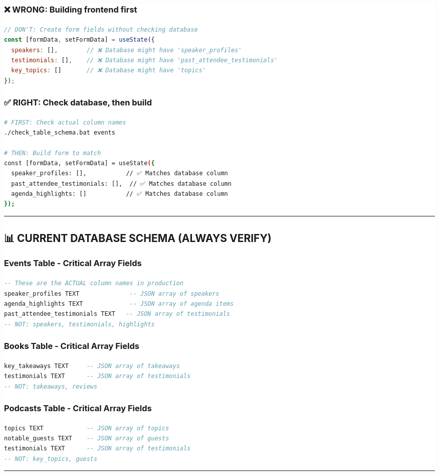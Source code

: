 ### ❌ WRONG: Building frontend first
```javascript
// DON'T: Create form fields without checking database
const [formData, setFormData] = useState({
  speakers: [],        // ❌ Database might have 'speaker_profiles'
  testimonials: [],    // ❌ Database might have 'past_attendee_testimonials'
  key_topics: []       // ❌ Database might have 'topics'
});
```

### ✅ RIGHT: Check database, then build
```bash
# FIRST: Check actual column names
./check_table_schema.bat events

# THEN: Build form to match
const [formData, setFormData] = useState({
  speaker_profiles: [],           // ✅ Matches database column
  past_attendee_testimonials: [],  // ✅ Matches database column
  agenda_highlights: []           // ✅ Matches database column
});
```

---

## 📊 CURRENT DATABASE SCHEMA (ALWAYS VERIFY)

### Events Table - Critical Array Fields
```sql
-- These are the ACTUAL column names in production
speaker_profiles TEXT              -- JSON array of speakers
agenda_highlights TEXT             -- JSON array of agenda items
past_attendee_testimonials TEXT   -- JSON array of testimonials
-- NOT: speakers, testimonials, highlights
```

### Books Table - Critical Array Fields
```sql
key_takeaways TEXT     -- JSON array of takeaways
testimonials TEXT      -- JSON array of testimonials
-- NOT: takeaways, reviews
```

### Podcasts Table - Critical Array Fields
```sql
topics TEXT            -- JSON array of topics
notable_guests TEXT    -- JSON array of guests
testimonials TEXT      -- JSON array of testimonials
-- NOT: key_topics, guests
```

---